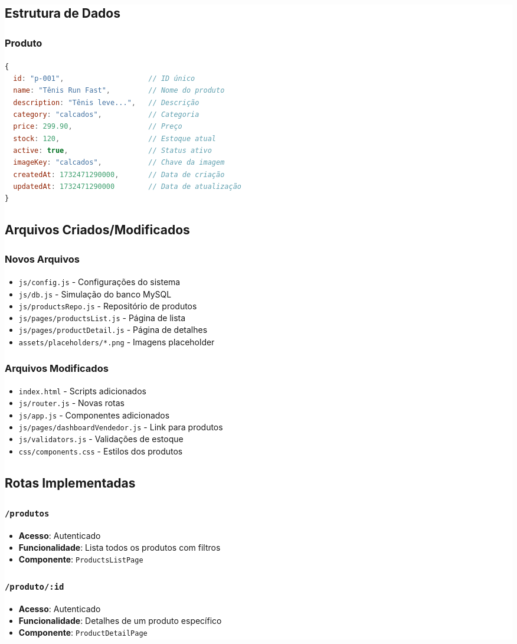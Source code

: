 ## Estrutura de Dados

### Produto
```javascript
{
  id: "p-001",                    // ID único
  name: "Tênis Run Fast",         // Nome do produto
  description: "Tênis leve...",   // Descrição
  category: "calcados",           // Categoria
  price: 299.90,                  // Preço
  stock: 120,                     // Estoque atual
  active: true,                   // Status ativo
  imageKey: "calcados",           // Chave da imagem
  createdAt: 1732471290000,       // Data de criação
  updatedAt: 1732471290000        // Data de atualização
}
```

## Arquivos Criados/Modificados

### Novos Arquivos
- `js/config.js` - Configurações do sistema
- `js/db.js` - Simulação do banco MySQL
- `js/productsRepo.js` - Repositório de produtos
- `js/pages/productsList.js` - Página de lista
- `js/pages/productDetail.js` - Página de detalhes
- `assets/placeholders/*.png` - Imagens placeholder

### Arquivos Modificados
- `index.html` - Scripts adicionados
- `js/router.js` - Novas rotas
- `js/app.js` - Componentes adicionados
- `js/pages/dashboardVendedor.js` - Link para produtos
- `js/validators.js` - Validações de estoque
- `css/components.css` - Estilos dos produtos

## Rotas Implementadas

### `/produtos`
- **Acesso**: Autenticado
- **Funcionalidade**: Lista todos os produtos com filtros
- **Componente**: `ProductsListPage`

### `/produto/:id`
- **Acesso**: Autenticado
- **Funcionalidade**: Detalhes de um produto específico
- **Componente**: `ProductDetailPage`
